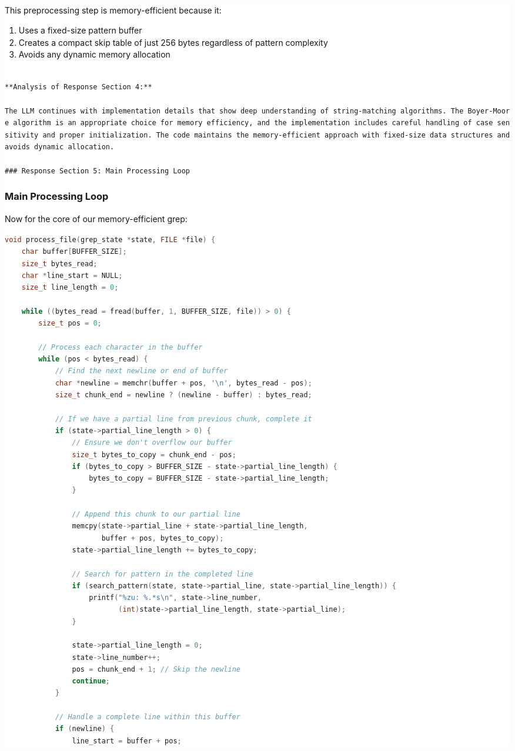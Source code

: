 This preprocessing step is memory-efficient because it:
1. Uses a fixed-size pattern buffer
2. Creates a compact skip table of just 256 bytes regardless of pattern complexity
3. Avoids any dynamic memory allocation
```

**Analysis of Response Section 4:**

The LLM continues with implementation details that show deep understanding of string-matching algorithms. The Boyer-Moore algorithm is an appropriate choice for memory efficiency, and the implementation includes careful handling of case sensitivity and proper initialization. The code maintains the memory-efficient approach with fixed-size data structures and avoids dynamic allocation.

### Response Section 5: Main Processing Loop

```
### Main Processing Loop

Now for the core of our memory-efficient grep:

```c
void process_file(grep_state *state, FILE *file) {
    char buffer[BUFFER_SIZE];
    size_t bytes_read;
    char *line_start = NULL;
    size_t line_length = 0;
    
    while ((bytes_read = fread(buffer, 1, BUFFER_SIZE, file)) > 0) {
        size_t pos = 0;
        
        // Process each character in the buffer
        while (pos < bytes_read) {
            // Find the next newline or end of buffer
            char *newline = memchr(buffer + pos, '\n', bytes_read - pos);
            size_t chunk_end = newline ? (newline - buffer) : bytes_read;
            
            // If we have a partial line from previous chunk, complete it
            if (state->partial_line_length > 0) {
                // Ensure we don't overflow our buffer
                size_t bytes_to_copy = chunk_end - pos;
                if (bytes_to_copy > BUFFER_SIZE - state->partial_line_length) {
                    bytes_to_copy = BUFFER_SIZE - state->partial_line_length;
                }
                
                // Append this chunk to our partial line
                memcpy(state->partial_line + state->partial_line_length, 
                       buffer + pos, bytes_to_copy);
                state->partial_line_length += bytes_to_copy;
                
                // Search for pattern in the completed line
                if (search_pattern(state, state->partial_line, state->partial_line_length)) {
                    printf("%zu: %.*s\n", state->line_number, 
                           (int)state->partial_line_length, state->partial_line);
                }
                
                state->partial_line_length = 0;
                state->line_number++;
                pos = chunk_end + 1; // Skip the newline
                continue;
            }
            
            // Handle a complete line within this buffer
            if (newline) {
                line_start = buffer + pos;
```